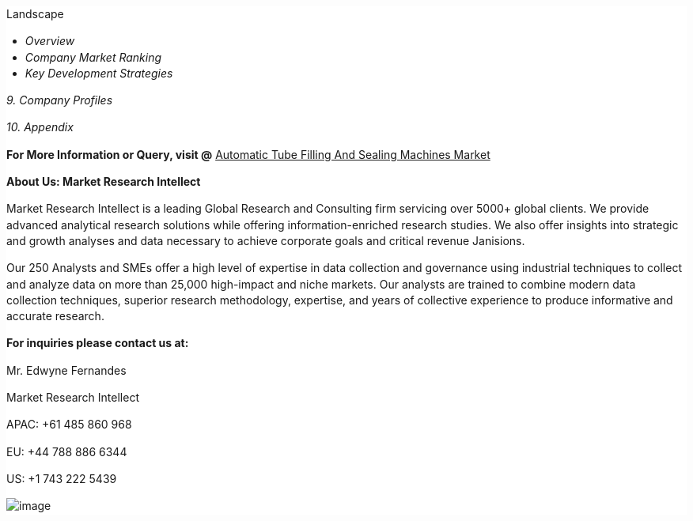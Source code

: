 Landscape</span></em></p><ul><li><em><span class="">Overview</span></em></li><li><em><span class="">Company Market Ranking</span></em></li><li><em><span class="">Key Development Strategies</span></em></li></ul><p><em><span class="font-[700]">9. Company Profiles</span></em></p><p><em><span class="font-[700]">10. Appendix</span></em></p><p><span class="font-[700]"><strong>For More Information or Query, visit&nbsp;@</strong>&nbsp;</span><span class="font-[700]"><a href="https://www.marketresearchintellect.com/product/automatic-tube-filling-and-sealing-machines-market/?utm_source=Linkedin&utm_medium=017" target="_blank" data-tracking-control-name="article-ssr-frontend-pulse_little-text-block" data-tracking-will-navigate="" data-test-link="">Automatic Tube Filling And Sealing Machines Market</a></span></p><p><strong><span class="font-[700]">About Us: Market Research Intellect</span></strong></p><p><span class="">Market Research Intellect is a leading Global Research and Consulting firm servicing over 5000+ global clients. We provide advanced analytical research solutions while offering information-enriched research studies.&nbsp;</span>We also offer insights into strategic and growth analyses and data necessary to achieve corporate goals and critical revenue Janisions.</p><p><span class="">Our 250 Analysts and SMEs offer a high level of expertise in data collection and governance using industrial techniques to collect and analyze data on more than 25,000 high-impact and niche markets. Our analysts are trained to combine modern data collection techniques, superior research methodology, expertise, and years of collective experience to produce informative and accurate research.</span></p><p><strong>For inquiries please contact us at:</strong></p><p>Mr. Edwyne Fernandes</p><p>Market Research Intellect</p><p>APAC: +61 485 860 968</p><p>EU: +44 788 886 6344</p><p>US: +1 743 222 5439</p>
![image](https://github.com/user-attachments/assets/ed14981d-dda6-436e-bc4b-ac8a37ba09bb)
